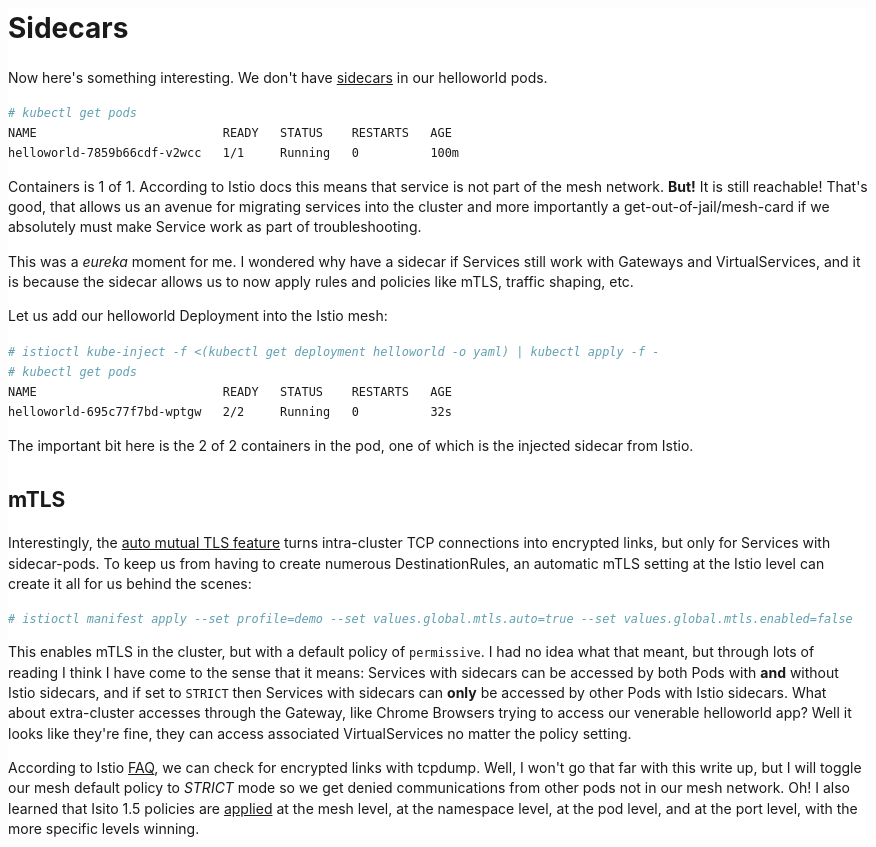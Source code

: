# Sidecars

Now here's something interesting. We don't have [sidecars](https://istio.io/docs/reference/config/networking/sidecar/) in our helloworld pods.

```bash
# kubectl get pods
NAME                          READY   STATUS    RESTARTS   AGE
helloworld-7859b66cdf-v2wcc   1/1     Running   0          100m
```

Containers is 1 of 1. According to Istio docs this means that service is not part of the mesh network. **But!** It is still reachable! That's good, that allows us an avenue for migrating services into the cluster and more importantly a get-out-of-jail/mesh-card if we absolutely must make Service work as part of troubleshooting.

This was a *eureka* moment for me. I wondered why have a sidecar if Services still work with Gateways and VirtualServices, and it is because the sidecar allows us to now apply rules and policies like mTLS, traffic shaping, etc.

Let us add our helloworld Deployment into the Istio mesh:

```bash
# istioctl kube-inject -f <(kubectl get deployment helloworld -o yaml) | kubectl apply -f -
# kubectl get pods
NAME                          READY   STATUS    RESTARTS   AGE
helloworld-695c77f7bd-wptgw   2/2     Running   0          32s
```

The important bit here is the 2 of 2 containers in the pod, one of which is the injected sidecar from Istio.

## mTLS

Interestingly, the [auto mutual TLS feature](https://istio.io/pt-br/docs/tasks/security/authentication/auto-mtls/) turns intra-cluster TCP connections into encrypted links, but only for Services with sidecar-pods. To keep us from having to create numerous DestinationRules, an automatic mTLS setting at the Istio level can create it all for us behind the scenes:

```bash
# istioctl manifest apply --set profile=demo --set values.global.mtls.auto=true --set values.global.mtls.enabled=false
```

This enables mTLS in the cluster, but with a default policy of `permissive`. I had no idea what that meant, but through lots of reading I think I have come to the sense that it means: Services with sidecars can be accessed by both Pods with **and** without Istio sidecars, and if set to `STRICT` then Services with sidecars can **only** be accessed by other Pods with Istio sidecars. What about extra-cluster accesses through the Gateway, like Chrome Browsers trying to access our venerable helloworld app? Well it looks like they're fine, they can access associated VirtualServices no matter the policy setting.

According to Istio [FAQ](https://istio.io/faq/security/#verify-mtls-encryption), we can check for encrypted links with tcpdump. Well, I won't go that far with this write up, but I will toggle our mesh default policy to *STRICT* mode so we get denied communications from other pods not in our mesh network. Oh! I also learned that Isito 1.5 policies are [applied](https://www.arctiq.ca/our-blog/2020/3/12/authentication-policy-and-auto-mtls-in-istio-1-5/) at the mesh level, at the namespace level, at the pod level, and at the port level, with the more specific levels winning.
